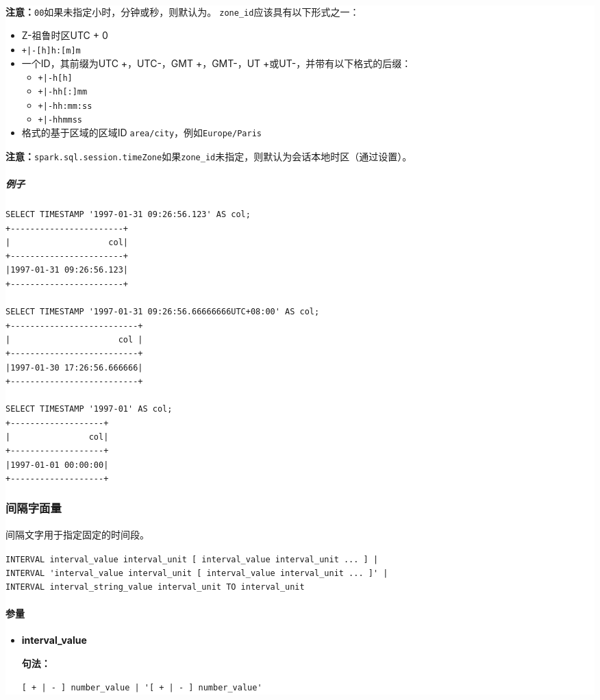 **注意：**`00`如果未指定小时，分钟或秒，则默认为。 `zone_id`应该具有以下形式之一：

- Z-祖鲁时区UTC + 0
- `+|-[h]h:[m]m`
- 一个ID，其前缀为UTC +，UTC-，GMT +，GMT-，UT +或UT-，并带有以下格式的后缀：
  - `+|-h[h]`
  - `+|-hh[:]mm`
  - `+|-hh:mm:ss`
  - `+|-hhmmss`
- 格式的基于区域的区域ID `area/city`，例如`Europe/Paris`

**注意：**`spark.sql.session.timeZone`如果`zone_id`未指定，则默认为会话本地时区（通过设置）。

##### 例子

```
SELECT TIMESTAMP '1997-01-31 09:26:56.123' AS col;
+-----------------------+
|                    col|
+-----------------------+
|1997-01-31 09:26:56.123|
+-----------------------+

SELECT TIMESTAMP '1997-01-31 09:26:56.66666666UTC+08:00' AS col;
+--------------------------+
|                      col |
+--------------------------+
|1997-01-30 17:26:56.666666|
+--------------------------+

SELECT TIMESTAMP '1997-01' AS col;
+-------------------+
|                col|
+-------------------+
|1997-01-01 00:00:00|
+-------------------+
```

### 间隔字面量

间隔文字用于指定固定的时间段。

```
INTERVAL interval_value interval_unit [ interval_value interval_unit ... ] |
INTERVAL 'interval_value interval_unit [ interval_value interval_unit ... ]' |
INTERVAL interval_string_value interval_unit TO interval_unit
```

#### 参量

- **interval_value**

  **句法：**

  ```
  [ + | - ] number_value | '[ + | - ] number_value'
  ```
